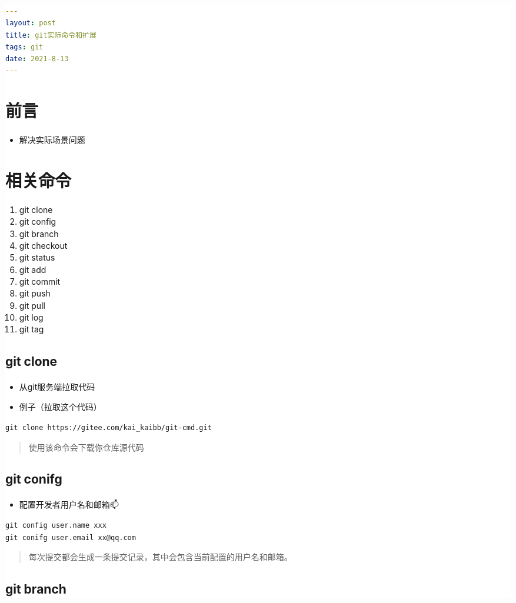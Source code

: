 ```yaml
---
layout: post
title: git实际命令和扩展
tags: git
date: 2021-8-13
---
```


# 前言

+ 解决实际场景问题

# 相关命令

1. git clone  
2. git config
3. git branch
4. git checkout
5. git status
6. git add
7. git commit
8. git push
9. git pull
10. git log
11. git tag

## git clone 

+ 从git服务端拉取代码

+ 例子（拉取这个代码）

```
git clone https://gitee.com/kai_kaibb/git-cmd.git
```

> 使用该命令会下载你仓库源代码

## git conifg

+ 配置开发者用户名和邮箱📫

```
git config user.name xxx
git conifg user.email xx@qq.com
```

> 每次提交都会生成一条提交记录，其中会包含当前配置的用户名和邮箱。

## git branch
